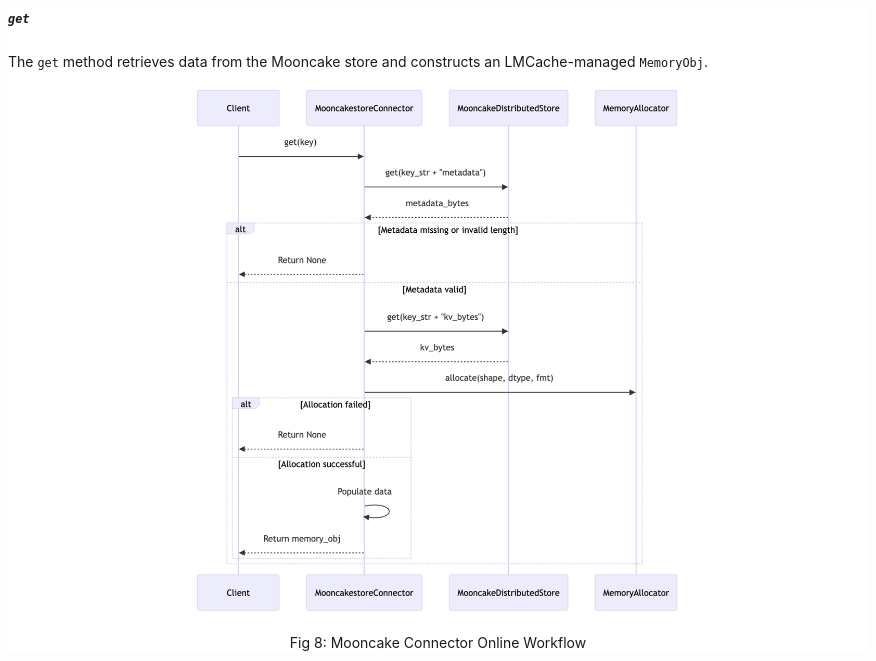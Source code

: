 ##### `get`

The `get` method retrieves data from the Mooncake store and constructs an LMCache-managed `MemoryObj`.

<div align="center">
<img src="/assets/img/tencent_blog/online_workflow.jpg" alt="Icon" style="width: 57%; vertical-align:middle;">
<p style="text-align: center;">Fig 8: Mooncake Connector Online Workflow</p>
</div>
